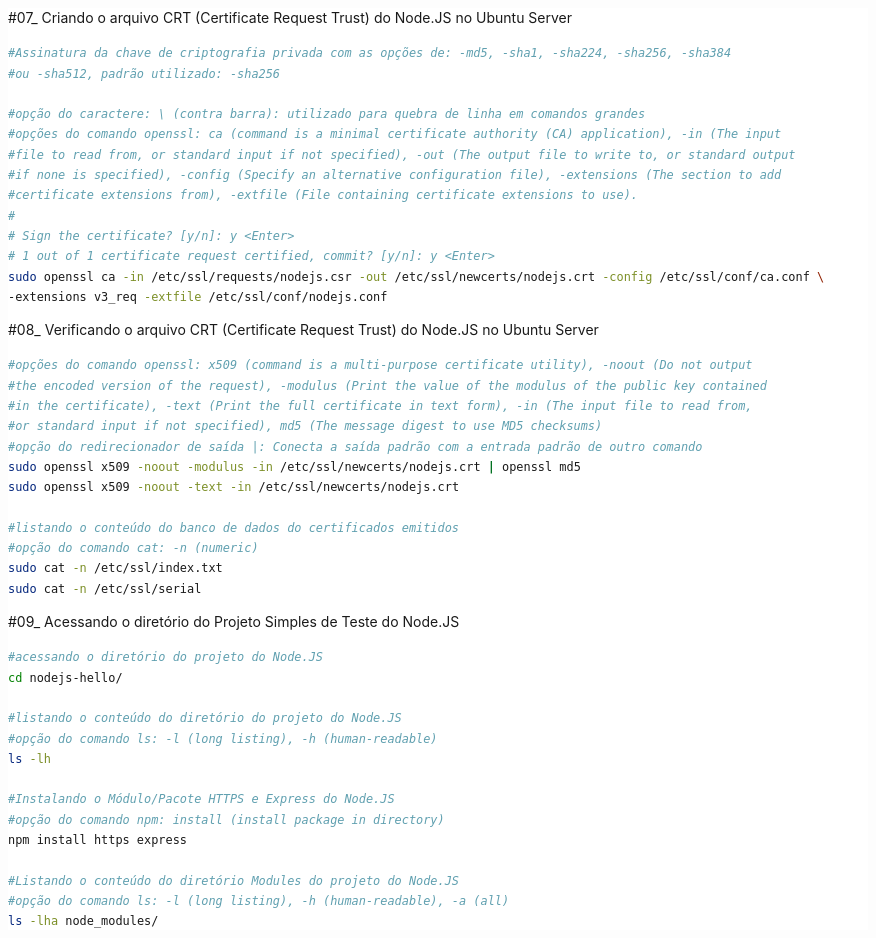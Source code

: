 #07_ Criando o arquivo CRT (Certificate Request Trust) do Node.JS no Ubuntu Server<br>
```bash
#Assinatura da chave de criptografia privada com as opções de: -md5, -sha1, -sha224, -sha256, -sha384 
#ou -sha512, padrão utilizado: -sha256

#opção do caractere: \ (contra barra): utilizado para quebra de linha em comandos grandes
#opções do comando openssl: ca (command is a minimal certificate authority (CA) application), -in (The input 
#file to read from, or standard input if not specified), -out (The output file to write to, or standard output 
#if none is specified), -config (Specify an alternative configuration file), -extensions (The section to add 
#certificate extensions from), -extfile (File containing certificate extensions to use).
#
# Sign the certificate? [y/n]: y <Enter>
# 1 out of 1 certificate request certified, commit? [y/n]: y <Enter>	
sudo openssl ca -in /etc/ssl/requests/nodejs.csr -out /etc/ssl/newcerts/nodejs.crt -config /etc/ssl/conf/ca.conf \
-extensions v3_req -extfile /etc/ssl/conf/nodejs.conf
```

#08_ Verificando o arquivo CRT (Certificate Request Trust) do Node.JS no Ubuntu Server<br>
```bash
#opções do comando openssl: x509 (command is a multi-purpose certificate utility), -noout (Do not output 
#the encoded version of the request), -modulus (Print the value of the modulus of the public key contained 
#in the certificate), -text (Print the full certificate in text form), -in (The input file to read from, 
#or standard input if not specified), md5 (The message digest to use MD5 checksums)
#opção do redirecionador de saída |: Conecta a saída padrão com a entrada padrão de outro comando
sudo openssl x509 -noout -modulus -in /etc/ssl/newcerts/nodejs.crt | openssl md5
sudo openssl x509 -noout -text -in /etc/ssl/newcerts/nodejs.crt

#listando o conteúdo do banco de dados do certificados emitidos
#opção do comando cat: -n (numeric)
sudo cat -n /etc/ssl/index.txt
sudo cat -n /etc/ssl/serial
```

#09_ Acessando o diretório do Projeto Simples de Teste do Node.JS<br>
```bash
#acessando o diretório do projeto do Node.JS
cd nodejs-hello/

#listando o conteúdo do diretório do projeto do Node.JS
#opção do comando ls: -l (long listing), -h (human-readable)
ls -lh

#Instalando o Módulo/Pacote HTTPS e Express do Node.JS
#opção do comando npm: install (install package in directory)
npm install https express

#Listando o conteúdo do diretório Modules do projeto do Node.JS
#opção do comando ls: -l (long listing), -h (human-readable), -a (all)
ls -lha node_modules/
```
